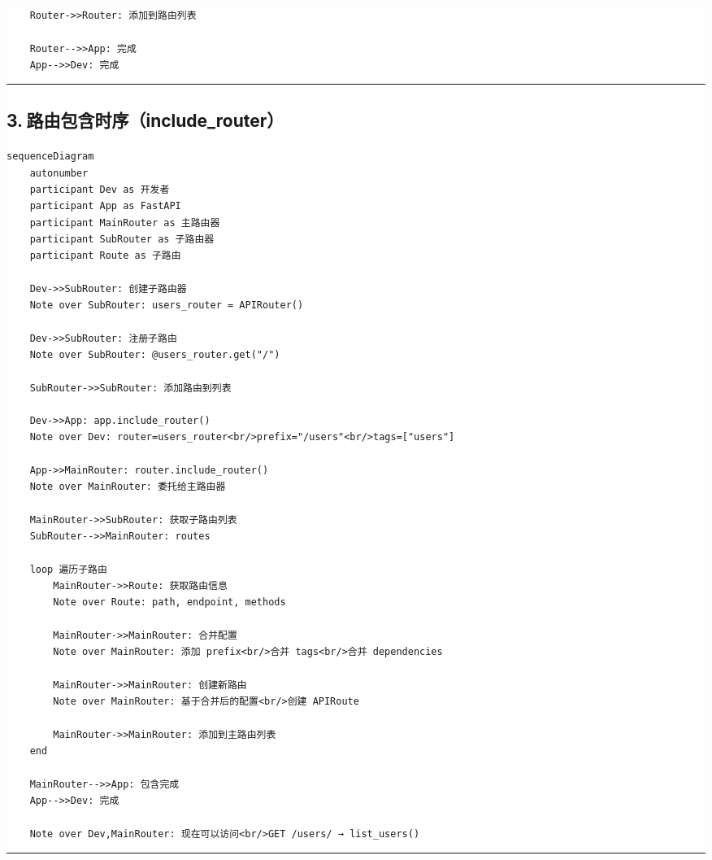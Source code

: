 ```mermaid
    Router->>Router: 添加到路由列表
    
    Router-->>App: 完成
    App-->>Dev: 完成
```

---

## 3. 路由包含时序（include_router）

```mermaid
sequenceDiagram
    autonumber
    participant Dev as 开发者
    participant App as FastAPI
    participant MainRouter as 主路由器
    participant SubRouter as 子路由器
    participant Route as 子路由
    
    Dev->>SubRouter: 创建子路由器
    Note over SubRouter: users_router = APIRouter()
    
    Dev->>SubRouter: 注册子路由
    Note over SubRouter: @users_router.get("/")
    
    SubRouter->>SubRouter: 添加路由到列表
    
    Dev->>App: app.include_router()
    Note over Dev: router=users_router<br/>prefix="/users"<br/>tags=["users"]
    
    App->>MainRouter: router.include_router()
    Note over MainRouter: 委托给主路由器
    
    MainRouter->>SubRouter: 获取子路由列表
    SubRouter-->>MainRouter: routes
    
    loop 遍历子路由
        MainRouter->>Route: 获取路由信息
        Note over Route: path, endpoint, methods
        
        MainRouter->>MainRouter: 合并配置
        Note over MainRouter: 添加 prefix<br/>合并 tags<br/>合并 dependencies
        
        MainRouter->>MainRouter: 创建新路由
        Note over MainRouter: 基于合并后的配置<br/>创建 APIRoute
        
        MainRouter->>MainRouter: 添加到主路由列表
    end
    
    MainRouter-->>App: 包含完成
    App-->>Dev: 完成
    
    Note over Dev,MainRouter: 现在可以访问<br/>GET /users/ → list_users()
```

---